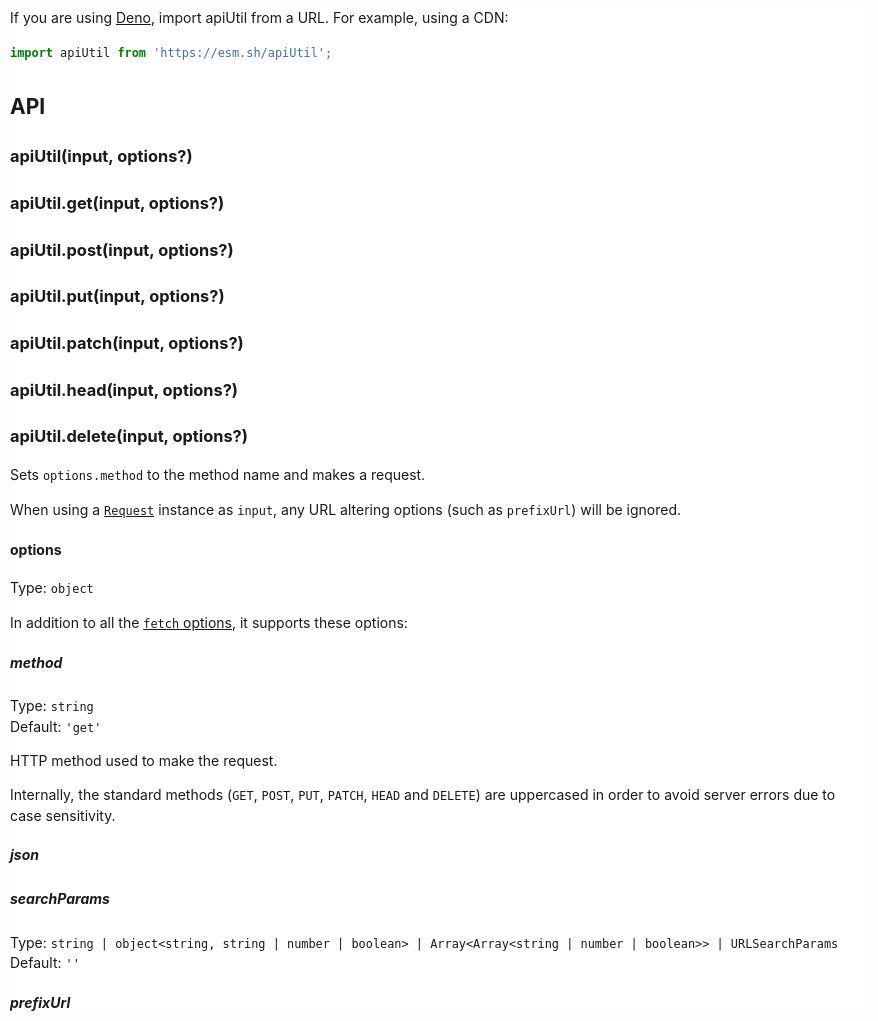 If you are using [Deno](https://github.com/denoland/deno), import apiUtil from a URL. For example, using a CDN:

```js
import apiUtil from 'https://esm.sh/apiUtil';
```

## API

### apiUtil(input, options?)


### apiUtil.get(input, options?)
### apiUtil.post(input, options?)
### apiUtil.put(input, options?)
### apiUtil.patch(input, options?)
### apiUtil.head(input, options?)
### apiUtil.delete(input, options?)

Sets `options.method` to the method name and makes a request.

When using a [`Request`](https://developer.mozilla.org/en-US/docs/Web/API/Request) instance as `input`, any URL altering options (such as `prefixUrl`) will be ignored.

#### options

Type: `object`

In addition to all the [`fetch` options](https://developer.mozilla.org/en-US/docs/Web/API/fetch#options), it supports these options:

##### method

Type: `string`\
Default: `'get'`

HTTP method used to make the request.

Internally, the standard methods (`GET`, `POST`, `PUT`, `PATCH`, `HEAD` and `DELETE`) are uppercased in order to avoid server errors due to case sensitivity.

##### json


##### searchParams

Type: `string | object<string, string | number | boolean> | Array<Array<string | number | boolean>> | URLSearchParams`\
Default: `''`



##### prefixUrl
